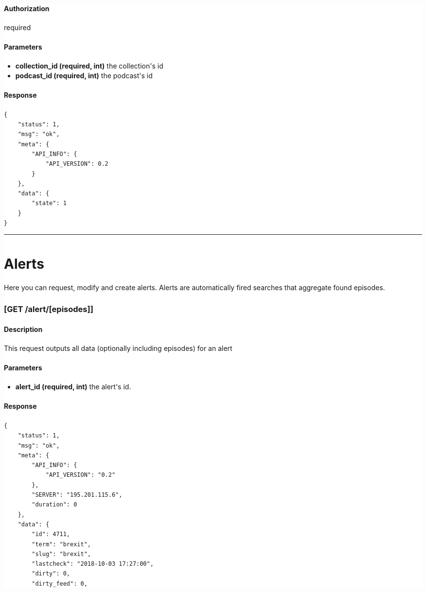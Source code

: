 #### Authorization

required

#### Parameters

- **collection_id (required, int)** the collection's id
- **podcast_id (required, int)** the podcast's id

#### Response

```
{
    "status": 1,
    "msg": "ok",
    "meta": {
        "API_INFO": {
            "API_VERSION": 0.2
        }
    },
    "data": {
        "state": 1
    }
}
```



------





# Alerts

Here you can request, modify and create alerts. Alerts are automatically fired searches that aggregate found episodes. 

### [GET /alert/[episodes]]

#### Description

This request outputs all data (optionally including episodes) for an alert 

#### Parameters

- **alert_id (required, int)** the alert's id.

#### Response

```
{
    "status": 1,
    "msg": "ok",
    "meta": {
        "API_INFO": {
            "API_VERSION": "0.2"
        },
        "SERVER": "195.201.115.6",
        "duration": 0
    },
    "data": {
        "id": 4711,
        "term": "brexit",
        "slug": "brexit",
        "lastcheck": "2018-10-03 17:27:00",
        "dirty": 0,
        "dirty_feed": 0,
```